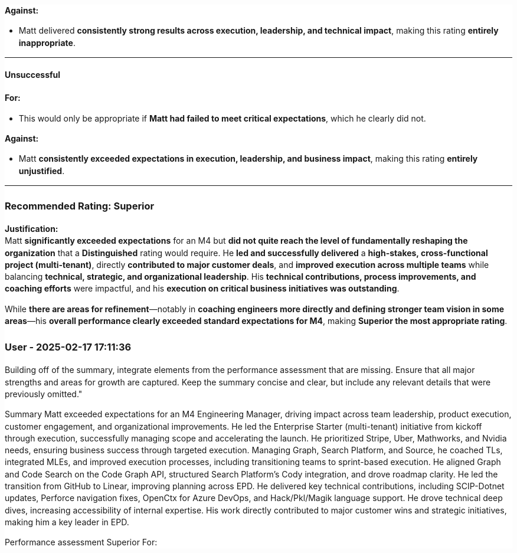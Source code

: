 **Against:**  
- Matt delivered **consistently strong results across execution, leadership, and technical impact**, making this rating **entirely inappropriate**.  

---

#### **Unsuccessful**  
**For:**  
- This would only be appropriate if **Matt had failed to meet critical expectations**, which he clearly did not.  

**Against:**  
- Matt **consistently exceeded expectations in execution, leadership, and business impact**, making this rating **entirely unjustified**.  

---

### **Recommended Rating: Superior**  
**Justification:**  
Matt **significantly exceeded expectations** for an M4 but **did not quite reach the level of fundamentally reshaping the organization** that a **Distinguished** rating would require. He **led and successfully delivered** a **high-stakes, cross-functional project (multi-tenant)**, directly **contributed to major customer deals**, and **improved execution across multiple teams** while balancing **technical, strategic, and organizational leadership**. His **technical contributions, process improvements, and coaching efforts** were impactful, and his **execution on critical business initiatives was outstanding**.  

While **there are areas for refinement**—notably in **coaching engineers more directly and defining stronger team vision in some areas**—his **overall performance clearly exceeded standard expectations for M4**, making **Superior the most appropriate rating**.

### User - 2025-02-17 17:11:36

Building off of the summary, integrate elements from the performance assessment that are missing. Ensure that all major strengths and areas for growth are captured. Keep the summary concise and clear, but include any relevant details that were previously omitted."

Summary
Matt exceeded expectations for an M4 Engineering Manager, driving impact across team leadership, product execution, customer engagement, and organizational improvements. He led the Enterprise Starter (multi-tenant) initiative from kickoff through execution, successfully managing scope and accelerating the launch. He prioritized Stripe, Uber, Mathworks, and Nvidia needs, ensuring business success through targeted execution. Managing Graph, Search Platform, and Source, he coached TLs, integrated MLEs, and improved execution processes, including transitioning teams to sprint-based execution. He aligned Graph and Code Search on the Code Graph API, structured Search Platform’s Cody integration, and drove roadmap clarity. He led the transition from GitHub to Linear, improving planning across EPD. He delivered key technical contributions, including SCIP-Dotnet updates, Perforce navigation fixes, OpenCtx for Azure DevOps, and Hack/Pkl/Magik language support. He drove technical deep dives, increasing accessibility of internal expertise. His work directly contributed to major customer wins and strategic initiatives, making him a key leader in EPD.

Performance assessment
Superior
For:
